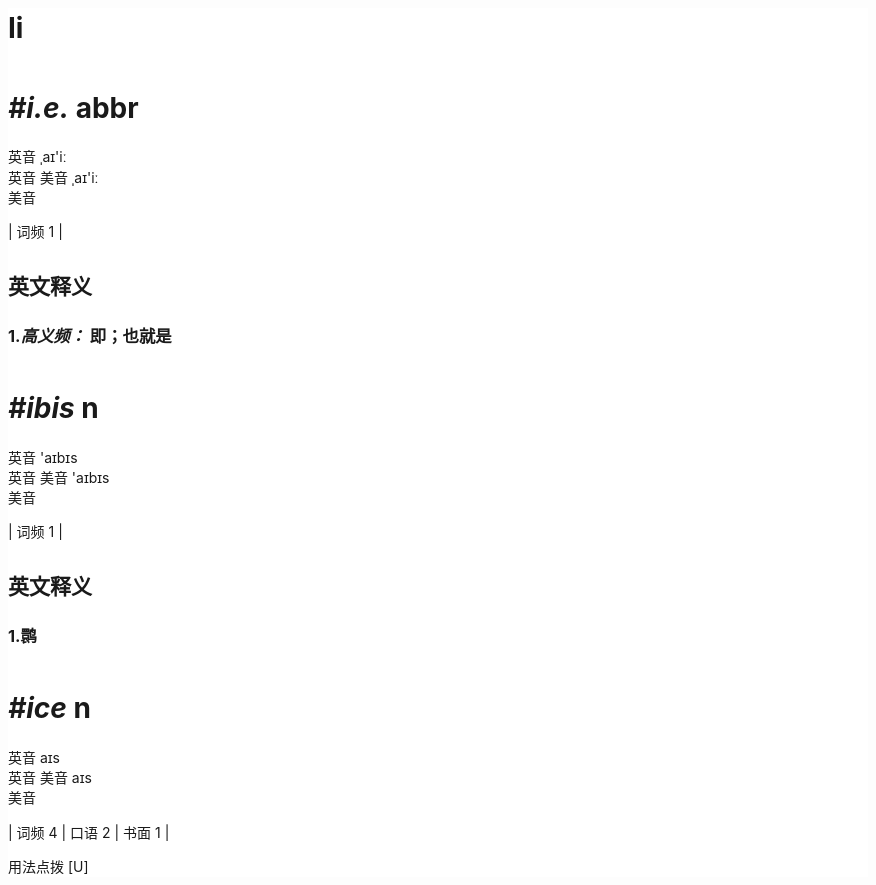 # Ii

# ***\#i.e.*** abbr
英音 ˌaɪ'iː  
英音
<audio src="./media/i.e.1.aac"></audio>
美音 ˌaɪ'iː  
美音
<audio src="./media/i.e.2.aac"></audio>


| 词频 1 |  

英文释义
---
### 1.*高义频：* **即；也就是**  


# ***\#ibis*** n
英音 'aɪbɪs  
英音
<audio src="./media/ibis1.aac"></audio>
美音 'aɪbɪs  
美音
<audio src="./media/ibis2.aac"></audio>


| 词频 1 |  

英文释义
---
### 1.**鹮**  


# ***\#ice*** n
英音 aɪs  
英音
<audio src="./media/ice-B.aac"></audio>
美音 aɪs  
美音
<audio src="./media/ice.aac"></audio>


| 词频 4 | 口语 2 | 书面 1 |  

用法点拨  [U]
